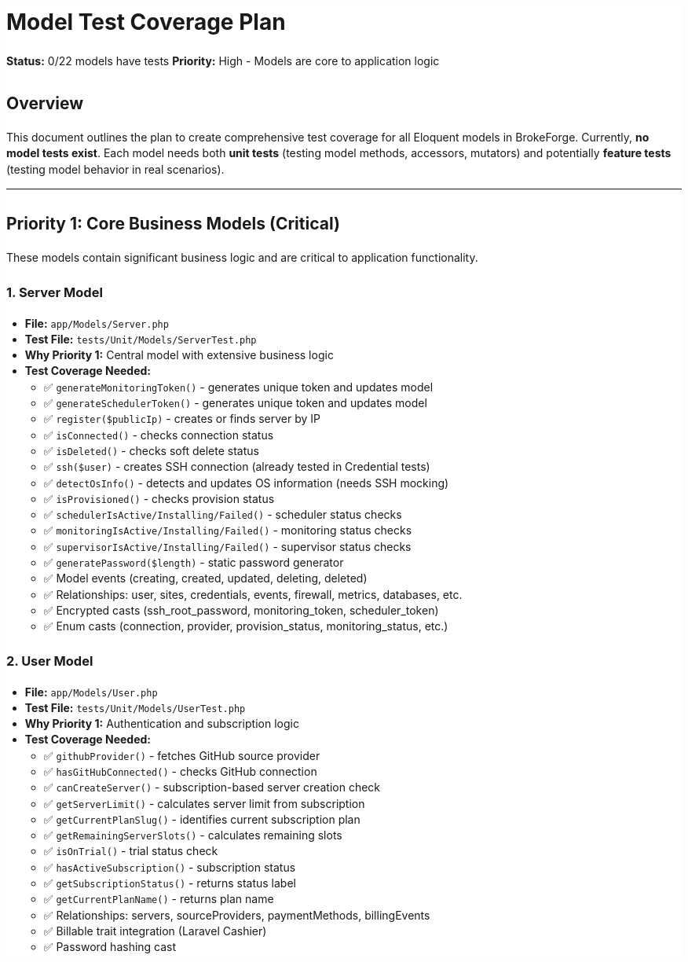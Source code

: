 # Model Test Coverage Plan

**Status:** 0/22 models have tests
**Priority:** High - Models are core to application logic

## Overview

This document outlines the plan to create comprehensive test coverage for all Eloquent models in BrokeForge. Currently, **no model tests exist**. Each model needs both **unit tests** (testing model methods, accessors, mutators) and potentially **feature tests** (testing model behavior in real scenarios).

---

## Priority 1: Core Business Models (Critical)

These models contain significant business logic and are critical to application functionality.

### 1. Server Model
- **File:** `app/Models/Server.php`
- **Test File:** `tests/Unit/Models/ServerTest.php`
- **Why Priority 1:** Central model with extensive business logic
- **Test Coverage Needed:**
  - ✅ `generateMonitoringToken()` - generates unique token and updates model
  - ✅ `generateSchedulerToken()` - generates unique token and updates model
  - ✅ `register($publicIp)` - creates or finds server by IP
  - ✅ `isConnected()` - checks connection status
  - ✅ `isDeleted()` - checks soft delete status
  - ✅ `ssh($user)` - creates SSH connection (already tested in Credential tests)
  - ✅ `detectOsInfo()` - detects and updates OS information (needs SSH mocking)
  - ✅ `isProvisioned()` - checks provision status
  - ✅ `schedulerIsActive/Installing/Failed()` - scheduler status checks
  - ✅ `monitoringIsActive/Installing/Failed()` - monitoring status checks
  - ✅ `supervisorIsActive/Installing/Failed()` - supervisor status checks
  - ✅ `generatePassword($length)` - static password generator
  - ✅ Model events (creating, created, updated, deleting, deleted)
  - ✅ Relationships: user, sites, credentials, events, firewall, metrics, databases, etc.
  - ✅ Encrypted casts (ssh_root_password, monitoring_token, scheduler_token)
  - ✅ Enum casts (connection, provider, provision_status, monitoring_status, etc.)

### 2. User Model
- **File:** `app/Models/User.php`
- **Test File:** `tests/Unit/Models/UserTest.php`
- **Why Priority 1:** Authentication and subscription logic
- **Test Coverage Needed:**
  - ✅ `githubProvider()` - fetches GitHub source provider
  - ✅ `hasGitHubConnected()` - checks GitHub connection
  - ✅ `canCreateServer()` - subscription-based server creation check
  - ✅ `getServerLimit()` - calculates server limit from subscription
  - ✅ `getCurrentPlanSlug()` - identifies current subscription plan
  - ✅ `getRemainingServerSlots()` - calculates remaining slots
  - ✅ `isOnTrial()` - trial status check
  - ✅ `hasActiveSubscription()` - subscription status
  - ✅ `getSubscriptionStatus()` - returns status label
  - ✅ `getCurrentPlanName()` - returns plan name
  - ✅ Relationships: servers, sourceProviders, paymentMethods, billingEvents
  - ✅ Billable trait integration (Laravel Cashier)
  - ✅ Password hashing cast
